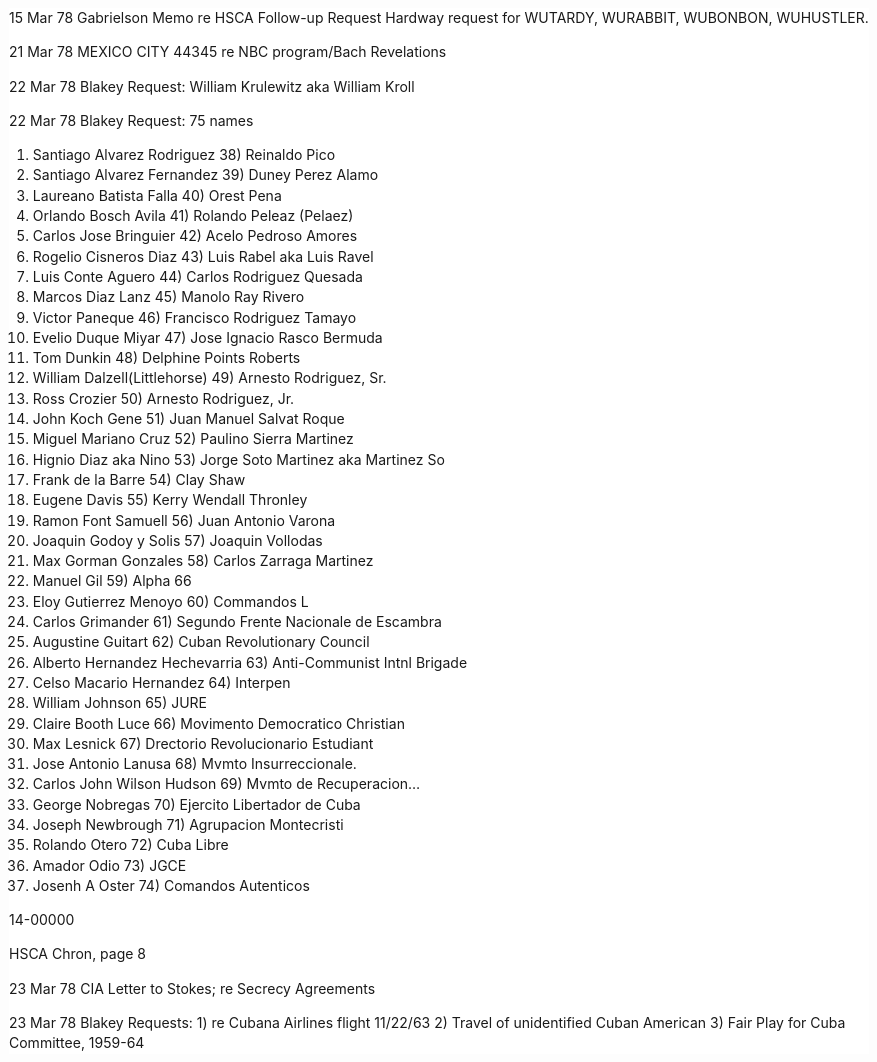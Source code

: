 15 Mar 78 Gabrielson Memo re HSCA Follow-up Request
Hardway request for WUTARDY, WURABBIT, WUBONBON, WUHUSTLER.

21 Mar 78 MEXICO CITY 44345 re NBC program/Bach Revelations

22 Mar 78 Blakey Request: William Krulewitz aka William Kroll

22 Mar 78 Blakey Request: 75 names
1) Santiago Alvarez Rodriguez 38) Reinaldo Pico
2) Santiago Alvarez Fernandez 39) Duney Perez Alamo
3) Laureano Batista Falla 40) Orest Pena
4) Orlando Bosch Avila 41) Rolando Peleaz (Pelaez)
5) Carlos Jose Bringuier 42) Acelo Pedroso Amores
6) Rogelio Cisneros Diaz 43) Luis Rabel aka Luis Ravel
7) Luis Conte Aguero 44) Carlos Rodriguez Quesada
8) Marcos Diaz Lanz 45) Manolo Ray Rivero
9) Victor Paneque 46) Francisco Rodriguez Tamayo
10) Evelio Duque Miyar 47) Jose Ignacio Rasco Bermuda
11) Tom Dunkin 48) Delphine Points Roberts
12) William Dalzell(Littlehorse) 49) Arnesto Rodriguez, Sr.
13) Ross Crozier 50) Arnesto Rodriguez, Jr.
14) John Koch Gene 51) Juan Manuel Salvat Roque
15) Miguel Mariano Cruz 52) Paulino Sierra Martinez
16) Hignio Diaz aka Nino 53) Jorge Soto Martinez aka Martinez So
17) Frank de la Barre 54) Clay Shaw
18) Eugene Davis 55) Kerry Wendall Thronley
19) Ramon Font Samuell 56) Juan Antonio Varona
20) Joaquin Godoy y Solis 57) Joaquin Vollodas
21) Max Gorman Gonzales 58) Carlos Zarraga Martinez
22) Manuel Gil 59) Alpha 66
23) Eloy Gutierrez Menoyo 60) Commandos L
24) Carlos Grimander 61) Segundo Frente Nacionale de Escambra
25) Augustine Guitart 62) Cuban Revolutionary Council
26) Alberto Hernandez Hechevarria 63) Anti-Communist Intnl Brigade
27) Celso Macario Hernandez 64) Interpen
28) William Johnson 65) JURE
29) Claire Booth Luce 66) Movimento Democratico Christian
30) Max Lesnick 67) Drectorio Revolucionario Estudiant
31) Jose Antonio Lanusa 68) Mvmto Insurreccionale.
32) Carlos John Wilson Hudson 69) Mvmto de Recuperacion…
33) George Nobregas 70) Ejercito Libertador de Cuba
34) Joseph Newbrough 71) Agrupacion Montecristi
35) Rolando Otero 72) Cuba Libre
36) Amador Odio 73) JGCE
37) Josenh A Oster 74) Comandos Autenticos

14-00000

HSCA Chron, page 8

23 Mar 78 CIA Letter to Stokes; re Secrecy Agreements

23 Mar 78 Blakey Requests: 1) re Cubana Airlines flight 11/22/63
2) Travel of unidentified Cuban American
3) Fair Play for Cuba Committee, 1959-64
